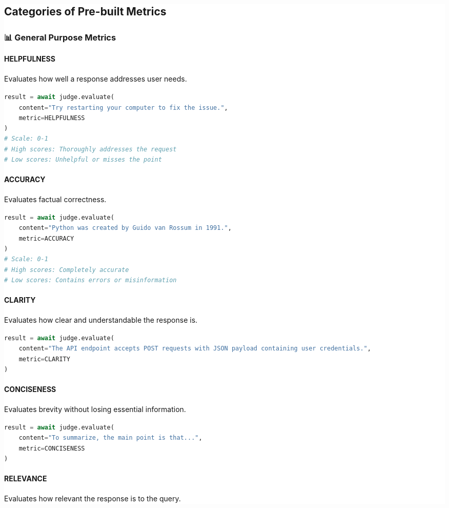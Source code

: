 ## Categories of Pre-built Metrics

### 📊 General Purpose Metrics

#### HELPFULNESS
Evaluates how well a response addresses user needs.

```python
result = await judge.evaluate(
    content="Try restarting your computer to fix the issue.",
    metric=HELPFULNESS
)
# Scale: 0-1
# High scores: Thoroughly addresses the request
# Low scores: Unhelpful or misses the point
```

#### ACCURACY
Evaluates factual correctness.

```python
result = await judge.evaluate(
    content="Python was created by Guido van Rossum in 1991.",
    metric=ACCURACY
)
# Scale: 0-1
# High scores: Completely accurate
# Low scores: Contains errors or misinformation
```

#### CLARITY
Evaluates how clear and understandable the response is.

```python
result = await judge.evaluate(
    content="The API endpoint accepts POST requests with JSON payload containing user credentials.",
    metric=CLARITY
)
```

#### CONCISENESS
Evaluates brevity without losing essential information.

```python
result = await judge.evaluate(
    content="To summarize, the main point is that...",
    metric=CONCISENESS
)
```

#### RELEVANCE
Evaluates how relevant the response is to the query.
